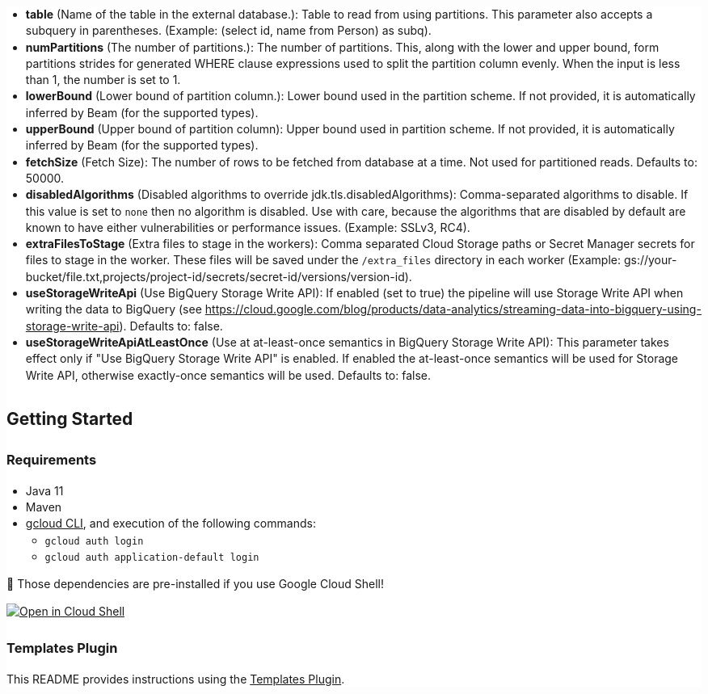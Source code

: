 * **table** (Name of the table in the external database.): Table to read from using partitions. This parameter also accepts a subquery in parentheses. (Example: (select id, name from Person) as subq).
* **numPartitions** (The number of partitions.): The number of partitions. This, along with the lower and upper bound, form partitions strides for generated WHERE clause expressions used to split the partition column evenly. When the input is less than 1, the number is set to 1.
* **lowerBound** (Lower bound of partition column.): Lower bound used in the partition scheme. If not provided, it is automatically inferred by Beam (for the supported types).
* **upperBound** (Upper bound of partition column): Upper bound used in partition scheme. If not provided, it is automatically inferred by Beam (for the supported types).
* **fetchSize** (Fetch Size): The number of rows to be fetched from database at a time. Not used for partitioned reads. Defaults to: 50000.
* **disabledAlgorithms** (Disabled algorithms to override jdk.tls.disabledAlgorithms): Comma-separated algorithms to disable. If this value is set to `none` then no algorithm is disabled. Use with care, because the algorithms that are disabled by default are known to have either vulnerabilities or performance issues. (Example: SSLv3, RC4).
* **extraFilesToStage** (Extra files to stage in the workers): Comma separated Cloud Storage paths or Secret Manager secrets for files to stage in the worker. These files will be saved under the `/extra_files` directory in each worker (Example: gs://your-bucket/file.txt,projects/project-id/secrets/secret-id/versions/version-id).
* **useStorageWriteApi** (Use BigQuery Storage Write API): If enabled (set to true) the pipeline will use Storage Write API when writing the data to BigQuery (see https://cloud.google.com/blog/products/data-analytics/streaming-data-into-bigquery-using-storage-write-api). Defaults to: false.
* **useStorageWriteApiAtLeastOnce** (Use at at-least-once semantics in BigQuery Storage Write API): This parameter takes effect only if "Use BigQuery Storage Write API" is enabled. If enabled the at-least-once semantics will be used for Storage Write API, otherwise exactly-once semantics will be used. Defaults to: false.



## Getting Started

### Requirements

* Java 11
* Maven
* [gcloud CLI](https://cloud.google.com/sdk/gcloud), and execution of the
  following commands:
  * `gcloud auth login`
  * `gcloud auth application-default login`

:star2: Those dependencies are pre-installed if you use Google Cloud Shell!

[![Open in Cloud Shell](http://gstatic.com/cloudssh/images/open-btn.svg)](https://console.cloud.google.com/cloudshell/editor?cloudshell_git_repo=https%3A%2F%2Fgithub.com%2FGoogleCloudPlatform%2FDataflowTemplates.git&cloudshell_open_in_editor=v2/postgresql-to-googlecloud/src/main/java/com/google/cloud/teleport/v2/templates/PostgreSQLToBigQuery.java)

### Templates Plugin

This README provides instructions using
the [Templates Plugin](https://github.com/GoogleCloudPlatform/DataflowTemplates#templates-plugin).
